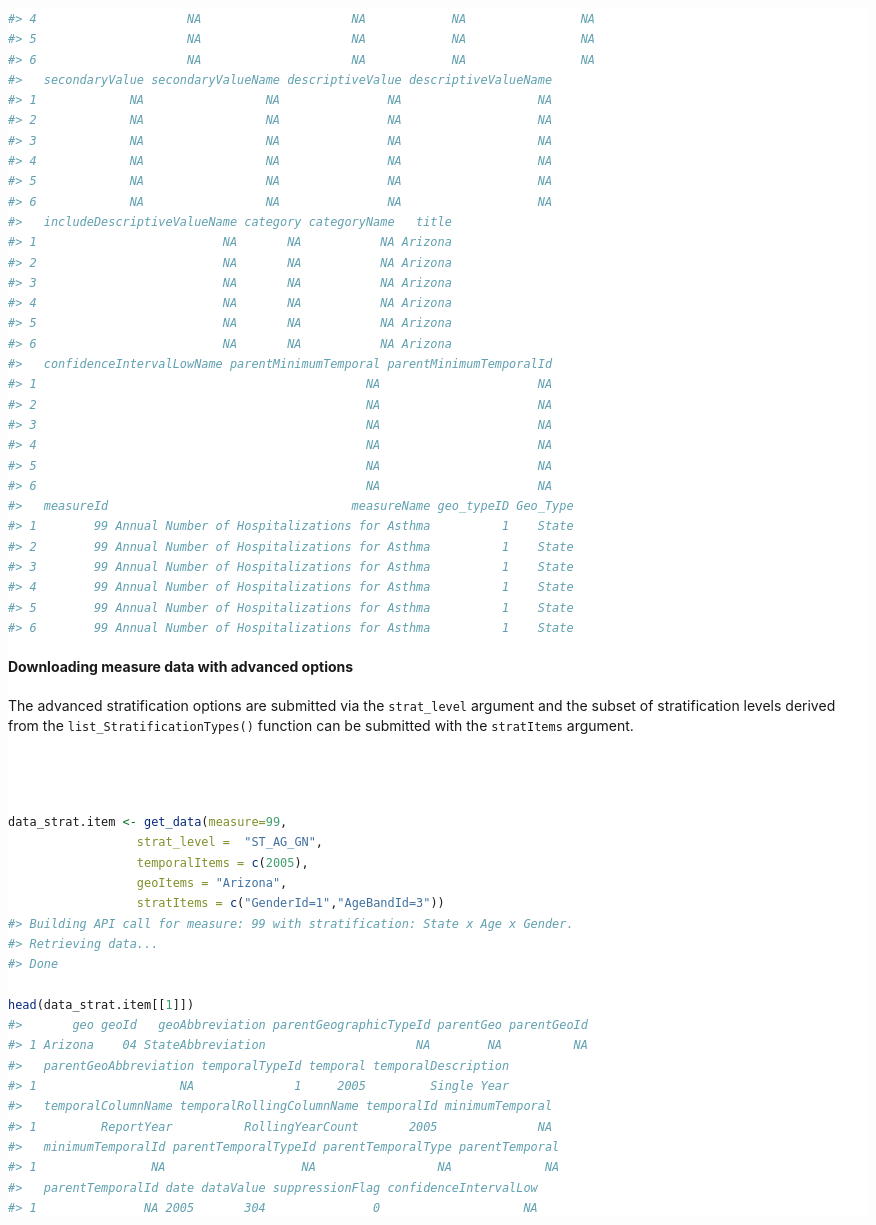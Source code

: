 ``` r
#> 4                     NA                     NA            NA                NA
#> 5                     NA                     NA            NA                NA
#> 6                     NA                     NA            NA                NA
#>   secondaryValue secondaryValueName descriptiveValue descriptiveValueName
#> 1             NA                 NA               NA                   NA
#> 2             NA                 NA               NA                   NA
#> 3             NA                 NA               NA                   NA
#> 4             NA                 NA               NA                   NA
#> 5             NA                 NA               NA                   NA
#> 6             NA                 NA               NA                   NA
#>   includeDescriptiveValueName category categoryName   title
#> 1                          NA       NA           NA Arizona
#> 2                          NA       NA           NA Arizona
#> 3                          NA       NA           NA Arizona
#> 4                          NA       NA           NA Arizona
#> 5                          NA       NA           NA Arizona
#> 6                          NA       NA           NA Arizona
#>   confidenceIntervalLowName parentMinimumTemporal parentMinimumTemporalId
#> 1                                              NA                      NA
#> 2                                              NA                      NA
#> 3                                              NA                      NA
#> 4                                              NA                      NA
#> 5                                              NA                      NA
#> 6                                              NA                      NA
#>   measureId                                  measureName geo_typeID Geo_Type
#> 1        99 Annual Number of Hospitalizations for Asthma          1    State
#> 2        99 Annual Number of Hospitalizations for Asthma          1    State
#> 3        99 Annual Number of Hospitalizations for Asthma          1    State
#> 4        99 Annual Number of Hospitalizations for Asthma          1    State
#> 5        99 Annual Number of Hospitalizations for Asthma          1    State
#> 6        99 Annual Number of Hospitalizations for Asthma          1    State
```

#### Downloading measure data with advanced options

The advanced stratification options are submitted via the `strat_level`
argument and the subset of stratification levels derived from the
`list_StratificationTypes()` function can be submitted with the
`stratItems` argument.

``` r



data_strat.item <- get_data(measure=99,
                  strat_level =  "ST_AG_GN",
                  temporalItems = c(2005),
                  geoItems = "Arizona",
                  stratItems = c("GenderId=1","AgeBandId=3"))
#> Building API call for measure: 99 with stratification: State x Age x Gender.
#> Retrieving data...
#> Done

head(data_strat.item[[1]])
#>       geo geoId   geoAbbreviation parentGeographicTypeId parentGeo parentGeoId
#> 1 Arizona    04 StateAbbreviation                     NA        NA          NA
#>   parentGeoAbbreviation temporalTypeId temporal temporalDescription
#> 1                    NA              1     2005         Single Year
#>   temporalColumnName temporalRollingColumnName temporalId minimumTemporal
#> 1         ReportYear          RollingYearCount       2005              NA
#>   minimumTemporalId parentTemporalTypeId parentTemporalType parentTemporal
#> 1                NA                   NA                 NA             NA
#>   parentTemporalId date dataValue suppressionFlag confidenceIntervalLow
#> 1               NA 2005       304               0                    NA
```